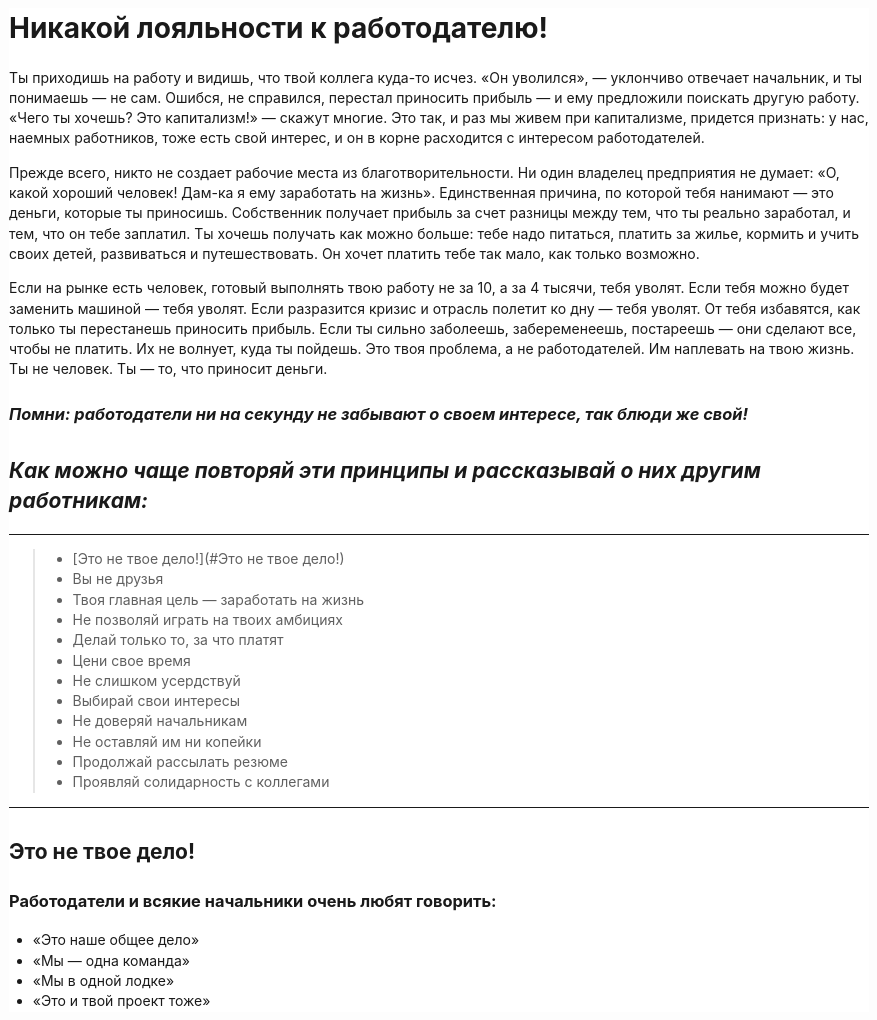# Никакой лояльности к работодателю!

Ты приходишь на работу и видишь, что твой коллега куда-то исчез. «Он уволился», — уклончиво отвечает начальник, и ты понимаешь — не сам. Ошибся, не справился, перестал приносить прибыль — и ему предложили поискать другую работу. «Чего ты хочешь? Это капитализм!» — скажут многие. Это так, и раз мы живем при капитализме, придется признать: у нас, наемных работников, тоже есть свой интерес, и он в корне расходится с интересом работодателей.

Прежде всего, никто не создает рабочие места из благотворительности. Ни один владелец предприятия не думает: «О, какой хороший человек! Дам-ка я ему заработать на жизнь». Единственная причина, по которой тебя нанимают — это деньги, которые ты приносишь. Собственник получает прибыль за счет разницы между тем, что ты реально заработал, и тем, что он тебе заплатил. Ты хочешь получать как можно больше: тебе надо питаться, платить за жилье, кормить и учить своих детей, развиваться и путешествовать. Он хочет платить тебе так мало, как только возможно.

Если на рынке есть человек, готовый выполнять твою работу не за 10, а за 4 тысячи, тебя уволят. Если тебя можно будет заменить машиной — тебя уволят. Если разразится кризис и отрасль полетит ко дну — тебя уволят. От тебя избавятся, как только ты перестанешь приносить прибыль. Если ты сильно заболеешь, забеременеешь, постареешь — они сделают все, чтобы не платить. Их не волнует, куда ты пойдешь. Это твоя проблема, а не работодателей. Им наплевать на твою жизнь. Ты не человек. Ты — то, что приносит деньги.

### _Помни: работодатели ни на секунду не забывают о своем интересе, так блюди же свой!_

## _Как можно чаще повторяй эти принципы и рассказывай о них другим работникам:_
___

> - [Это не твое дело!](#Это не твое дело!) 
> - Вы не друзья
> - Твоя главная цель — заработать на жизнь
> - Не позволяй играть на твоих амбициях
> - Делай только то, за что платят
> - Цени свое время
> - Не слишком усердствуй
> - Выбирай свои интересы
> - Не доверяй начальникам
> - Не оставляй им ни копейки
> - Продолжай рассылать резюме
> - Проявляй солидарность с коллегами


---

## Это не твое дело!
### Работодатели и всякие начальники очень любят говорить: 
- «Это наше общее дело» 
- «Мы — одна команда» 
- «Мы в одной лодке» 
- «Это и твой проект тоже» 
